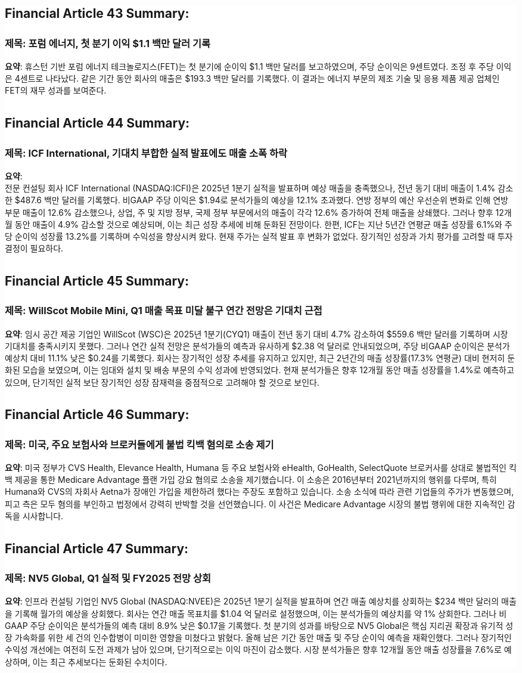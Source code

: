 ## **Financial Article 43 Summary**:
### 제목: 포럼 에너지, 첫 분기 이익 $1.1 백만 달러 기록



**요약**: 휴스턴 기반 포럼 에너지 테크놀로지스(FET)는 첫 분기에 순이익 $1.1 백만 달러를 보고하였으며, 주당 순이익은 9센트였다. 조정 후 주당 이익은 4센트로 나타났다. 같은 기간 동안 회사의 매출은 $193.3 백만 달러를 기록했다. 이 결과는 에너지 부문의 제조 기술 및 응용 제품 제공 업체인 FET의 재무 성과를 보여준다.

## **Financial Article 44 Summary**:
### 제목: ICF International, 기대치 부합한 실적 발표에도 매출 소폭 하락



**요약**:  
전문 컨설팅 회사 ICF International (NASDAQ:ICFI)은 2025년 1분기 실적을 발표하며 예상 매출을 충족했으나, 전년 동기 대비 매출이 1.4% 감소한 $487.6 백만 달러를 기록했다. 비GAAP 주당 이익은 $1.94로 분석가들의 예상을 12.1% 초과했다. 연방 정부의 예산 우선순위 변화로 인해 연방 부문 매출이 12.6% 감소했으나, 상업, 주 및 지방 정부, 국제 정부 부문에서의 매출이 각각 12.6% 증가하여 전체 매출을 상쇄했다. 그러나 향후 12개월 동안 매출이 4.9% 감소할 것으로 예상되며, 이는 최근 성장 추세에 비해 둔화된 전망이다. 한편, ICF는 지난 5년간 연평균 매출 성장률 6.1%와 주당 순이익 성장률 13.2%를 기록하며 수익성을 향상시켜 왔다. 현재 주가는 실적 발표 후 변화가 없었다. 장기적인 성장과 가치 평가를 고려할 때 투자 결정이 필요하다.

## **Financial Article 45 Summary**:
### 제목: WillScot Mobile Mini, Q1 매출 목표 미달 불구 연간 전망은 기대치 근접



**요약**: 임시 공간 제공 기업인 WillScot (WSC)은 2025년 1분기(CYQ1) 매출이 전년 동기 대비 4.7% 감소하여 $559.6 백만 달러를 기록하며 시장 기대치를 충족시키지 못했다. 그러나 연간 실적 전망은 분석가들의 예측과 유사하게 $2.38 억 달러로 안내되었으며, 주당 비GAAP 순이익은 분석가 예상치 대비 11.1% 낮은 $0.24를 기록했다. 회사는 장기적인 성장 추세를 유지하고 있지만, 최근 2년간의 매출 성장률(17.3% 연평균) 대비 현저히 둔화된 모습을 보였으며, 이는 임대와 설치 및 배송 부문의 수익 성과에 반영되었다. 현재 분석가들은 향후 12개월 동안 매출 성장률을 1.4%로 예측하고 있으며, 단기적인 실적 보단 장기적인 성장 잠재력을 중점적으로 고려해야 할 것으로 보인다.

## **Financial Article 46 Summary**:
### 제목: 미국, 주요 보험사와 브로커들에게 불법 킥백 혐의로 소송 제기



**요약**: 미국 정부가 CVS Health, Elevance Health, Humana 등 주요 보험사와 eHealth, GoHealth, SelectQuote 브로커사를 상대로 불법적인 킥백 제공을 통한 Medicare Advantage 플랜 가입 강요 혐의로 소송을 제기했습니다. 이 소송은 2016년부터 2021년까지의 행위를 다루며, 특히 Humana와 CVS의 자회사 Aetna가 장애인 가입을 제한하려 했다는 주장도 포함하고 있습니다. 소송 소식에 따라 관련 기업들의 주가가 변동했으며, 피고 측은 모두 혐의를 부인하고 법정에서 강력히 반박할 것을 선언했습니다. 이 사건은 Medicare Advantage 시장의 불법 행위에 대한 지속적인 감독을 시사합니다.

## **Financial Article 47 Summary**:
### 제목: NV5 Global, Q1 실적 및 FY2025 전망 상회



**요약**: 인프라 컨설팅 기업인 NV5 Global (NASDAQ:NVEE)은 2025년 1분기 실적을 발표하며 연간 매출 예상치를 상회하는 $234 백만 달러의 매출을 기록해 월가의 예상을 상회했다. 회사는 연간 매출 목표치를 $1.04 억 달러로 설정했으며, 이는 분석가들의 예상치를 약 1% 상회한다. 그러나 비GAAP 주당 순이익은 분석가들의 예측 대비 8.9% 낮은 $0.17을 기록했다. 첫 분기의 성과를 바탕으로 NV5 Global은 핵심 지리권 확장과 유기적 성장 가속화를 위한 세 건의 인수합병이 미미한 영향을 미쳤다고 밝혔다. 올해 남은 기간 동안 매출 및 주당 순이익 예측을 재확인했다. 그러나 장기적인 수익성 개선에는 여전히 도전 과제가 남아 있으며, 단기적으로는 이익 마진이 감소했다. 시장 분석가들은 향후 12개월 동안 매출 성장률을 7.6%로 예상하며, 이는 최근 추세보다는 둔화된 수치이다.
